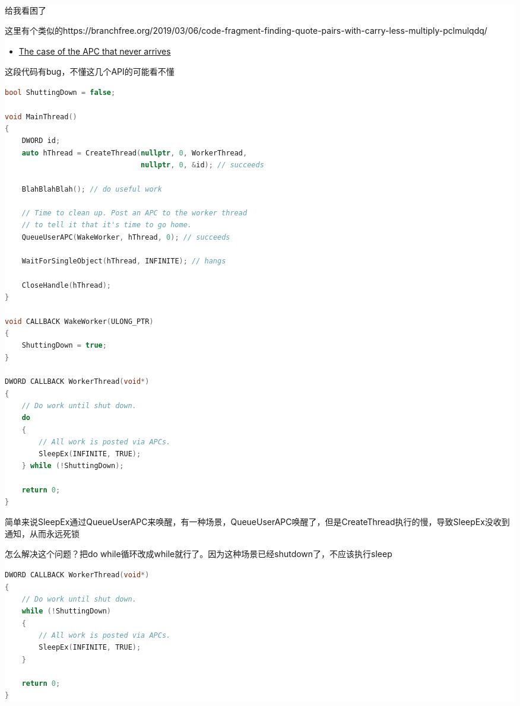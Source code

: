 给我看困了

这里有个类似的https://branchfree.org/2019/03/06/code-fragment-finding-quote-pairs-with-carry-less-multiply-pclmulqdq/


- [The case of the APC that never arrives](https://devblogs.microsoft.com/oldnewthing/20220909-00/?p=107151)

这段代码有bug，不懂这几个API的可能看不懂

```cpp
bool ShuttingDown = false;

void MainThread()
{
    DWORD id;
    auto hThread = CreateThread(nullptr, 0, WorkerThread,
                                nullptr, 0, &id); // succeeds

    BlahBlahBlah(); // do useful work

    // Time to clean up. Post an APC to the worker thread
    // to tell it that it's time to go home.
    QueueUserAPC(WakeWorker, hThread, 0); // succeeds

    WaitForSingleObject(hThread, INFINITE); // hangs

    CloseHandle(hThread);
}

void CALLBACK WakeWorker(ULONG_PTR)
{
    ShuttingDown = true;
}

DWORD CALLBACK WorkerThread(void*)
{
    // Do work until shut down.
    do
    {
        // All work is posted via APCs.
        SleepEx(INFINITE, TRUE);
    } while (!ShuttingDown);

    return 0;
}

```

简单来说SleepEx通过QueueUserAPC来唤醒，有一种场景，QueueUserAPC唤醒了，但是CreateThread执行的慢，导致SleepEx没收到通知，从而永远死锁

怎么解决这个问题？把do while循环改成while就行了。因为这种场景已经shutdown了，不应该执行sleep

```cpp
DWORD CALLBACK WorkerThread(void*)
{
    // Do work until shut down.
    while (!ShuttingDown)
    {
        // All work is posted via APCs.
        SleepEx(INFINITE, TRUE);
    } 

    return 0;
}
```
